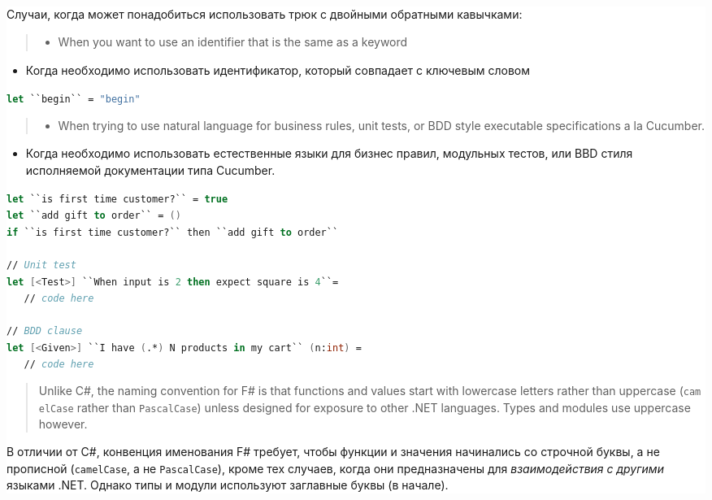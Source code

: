 Случаи, когда может понадобиться использовать трюк с двойными обратными кавычками:

> * When you want to  use an identifier that is the same as a keyword 

* Когда необходимо использовать идентификатор, который совпадает с ключевым словом

```fsharp
let ``begin`` = "begin"
```

> * When trying to use natural language for business rules, unit tests, or BDD style executable specifications a la Cucumber. 

* Когда необходимо использовать естественные языки для бизнес правил, модульных тестов, или BBD стиля исполняемой документации типа Cucumber.

```fsharp
let ``is first time customer?`` = true
let ``add gift to order`` = ()
if ``is first time customer?`` then ``add gift to order``

// Unit test 
let [<Test>] ``When input is 2 then expect square is 4``=  
   // code here

// BDD clause
let [<Given>] ``I have (.*) N products in my cart`` (n:int) =  
   // code here
```

> Unlike C#, the naming convention for F# is that functions and values start with lowercase letters rather than uppercase (`camelCase` rather than `PascalCase`) unless designed for exposure to other .NET languages.  Types and modules use uppercase however.

В отличии от C#, конвенция именования F# требует, чтобы функции и значения начинались со строчной буквы, а не прописной (`camelCase`, а не `PascalCase`), кроме тех случаев, когда они предназначены для _взаимодействия с другими_ языками .NET. Однако типы и модули используют заглавные буквы (в начале).
